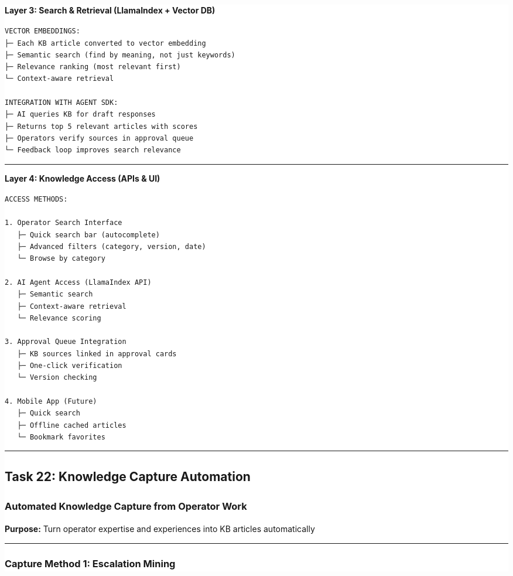
**Layer 3: Search & Retrieval (LlamaIndex + Vector DB)**
```
VECTOR EMBEDDINGS:
├─ Each KB article converted to vector embedding
├─ Semantic search (find by meaning, not just keywords)
├─ Relevance ranking (most relevant first)
└─ Context-aware retrieval

INTEGRATION WITH AGENT SDK:
├─ AI queries KB for draft responses
├─ Returns top 5 relevant articles with scores
├─ Operators verify sources in approval queue
└─ Feedback loop improves search relevance
```

---

**Layer 4: Knowledge Access (APIs & UI)**
```
ACCESS METHODS:

1. Operator Search Interface
   ├─ Quick search bar (autocomplete)
   ├─ Advanced filters (category, version, date)
   └─ Browse by category

2. AI Agent Access (LlamaIndex API)
   ├─ Semantic search
   ├─ Context-aware retrieval
   └─ Relevance scoring

3. Approval Queue Integration
   ├─ KB sources linked in approval cards
   ├─ One-click verification
   └─ Version checking

4. Mobile App (Future)
   ├─ Quick search
   ├─ Offline cached articles
   └─ Bookmark favorites
```

---

## Task 22: Knowledge Capture Automation

### Automated Knowledge Capture from Operator Work

**Purpose:** Turn operator expertise and experiences into KB articles automatically

---

### Capture Method 1: Escalation Mining
